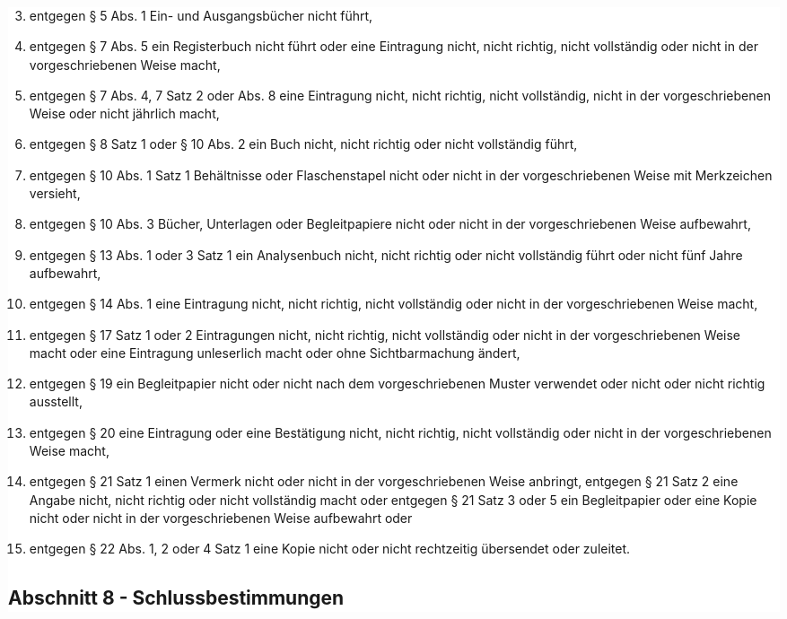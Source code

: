 
3.  entgegen § 5 Abs. 1 Ein- und Ausgangsbücher nicht führt,


4.  entgegen § 7 Abs. 5 ein Registerbuch nicht führt oder eine Eintragung
    nicht, nicht richtig, nicht vollständig oder nicht in der
    vorgeschriebenen Weise macht,


5.  entgegen § 7 Abs. 4, 7 Satz 2 oder Abs. 8 eine Eintragung nicht, nicht
    richtig, nicht vollständig, nicht in der vorgeschriebenen Weise oder
    nicht jährlich macht,


6.  entgegen § 8 Satz 1 oder § 10 Abs. 2 ein Buch nicht, nicht richtig
    oder nicht vollständig führt,


7.  entgegen § 10 Abs. 1 Satz 1 Behältnisse oder Flaschenstapel nicht oder
    nicht in der vorgeschriebenen Weise mit Merkzeichen versieht,


8.  entgegen § 10 Abs. 3 Bücher, Unterlagen oder Begleitpapiere nicht oder
    nicht in der vorgeschriebenen Weise aufbewahrt,


9.  entgegen § 13 Abs. 1 oder 3 Satz 1 ein Analysenbuch nicht, nicht
    richtig oder nicht vollständig führt oder nicht fünf Jahre aufbewahrt,


10. entgegen § 14 Abs. 1 eine Eintragung nicht, nicht richtig, nicht
    vollständig oder nicht in der vorgeschriebenen Weise macht,


11. entgegen § 17 Satz 1 oder 2 Eintragungen nicht, nicht richtig, nicht
    vollständig oder nicht in der vorgeschriebenen Weise macht oder eine
    Eintragung unleserlich macht oder ohne Sichtbarmachung ändert,


12. entgegen § 19 ein Begleitpapier nicht oder nicht nach dem
    vorgeschriebenen Muster verwendet oder nicht oder nicht richtig
    ausstellt,


13. entgegen § 20 eine Eintragung oder eine Bestätigung nicht, nicht
    richtig, nicht vollständig oder nicht in der vorgeschriebenen Weise
    macht,


14. entgegen § 21 Satz 1 einen Vermerk nicht oder nicht in der
    vorgeschriebenen Weise anbringt, entgegen § 21 Satz 2 eine Angabe
    nicht, nicht richtig oder nicht vollständig macht oder entgegen § 21
    Satz 3 oder 5 ein Begleitpapier oder eine Kopie nicht oder nicht in
    der vorgeschriebenen Weise aufbewahrt oder


15. entgegen § 22 Abs. 1, 2 oder 4 Satz 1 eine Kopie nicht oder nicht
    rechtzeitig übersendet oder zuleitet.





## Abschnitt 8 - Schlussbestimmungen
